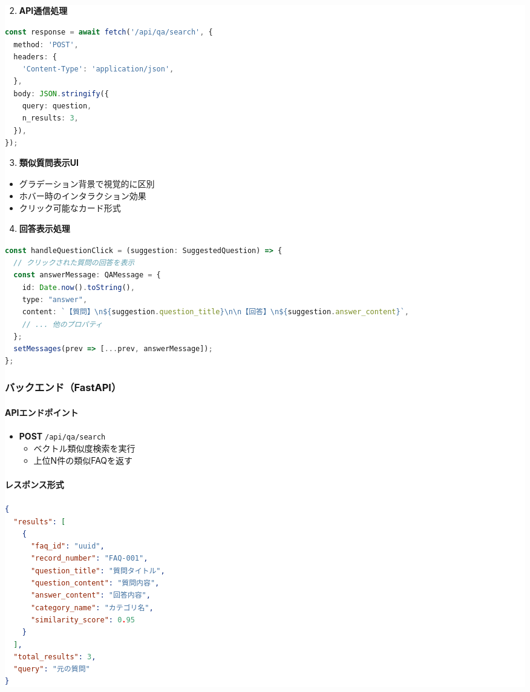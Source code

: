 2. **API通信処理**
```typescript
const response = await fetch('/api/qa/search', {
  method: 'POST',
  headers: {
    'Content-Type': 'application/json',
  },
  body: JSON.stringify({
    query: question,
    n_results: 3,
  }),
});
```

3. **類似質問表示UI**
- グラデーション背景で視覚的に区別
- ホバー時のインタラクション効果
- クリック可能なカード形式

4. **回答表示処理**
```typescript
const handleQuestionClick = (suggestion: SuggestedQuestion) => {
  // クリックされた質問の回答を表示
  const answerMessage: QAMessage = {
    id: Date.now().toString(),
    type: "answer",
    content: `【質問】\n${suggestion.question_title}\n\n【回答】\n${suggestion.answer_content}`,
    // ... 他のプロパティ
  };
  setMessages(prev => [...prev, answerMessage]);
};
```

### バックエンド（FastAPI）

#### APIエンドポイント
- **POST** `/api/qa/search`
  - ベクトル類似度検索を実行
  - 上位N件の類似FAQを返す

#### レスポンス形式
```json
{
  "results": [
    {
      "faq_id": "uuid",
      "record_number": "FAQ-001",
      "question_title": "質問タイトル",
      "question_content": "質問内容",
      "answer_content": "回答内容",
      "category_name": "カテゴリ名",
      "similarity_score": 0.95
    }
  ],
  "total_results": 3,
  "query": "元の質問"
}
```
